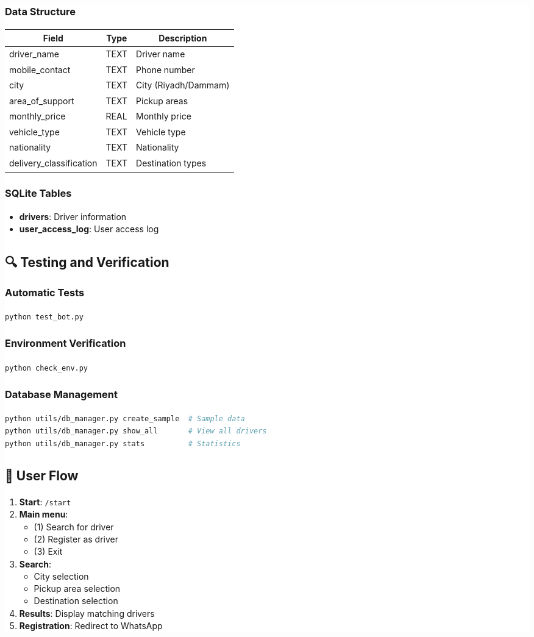 ### Data Structure
| Field | Type | Description |
|-------|------|-------------|
| driver_name | TEXT | Driver name |
| mobile_contact | TEXT | Phone number |
| city | TEXT | City (Riyadh/Dammam) |
| area_of_support | TEXT | Pickup areas |
| monthly_price | REAL | Monthly price |
| vehicle_type | TEXT | Vehicle type |
| nationality | TEXT | Nationality |
| delivery_classification | TEXT | Destination types |

### SQLite Tables
- **drivers**: Driver information
- **user_access_log**: User access log

## 🔍 Testing and Verification

### Automatic Tests
```bash
python test_bot.py
```

### Environment Verification
```bash
python check_env.py
```

### Database Management
```bash
python utils/db_manager.py create_sample  # Sample data
python utils/db_manager.py show_all       # View all drivers
python utils/db_manager.py stats          # Statistics
```

## 📱 User Flow

1. **Start**: `/start`
2. **Main menu**: 
   - (1) Search for driver
   - (2) Register as driver
   - (3) Exit
3. **Search**:
   - City selection
   - Pickup area selection
   - Destination selection
4. **Results**: Display matching drivers
5. **Registration**: Redirect to WhatsApp
